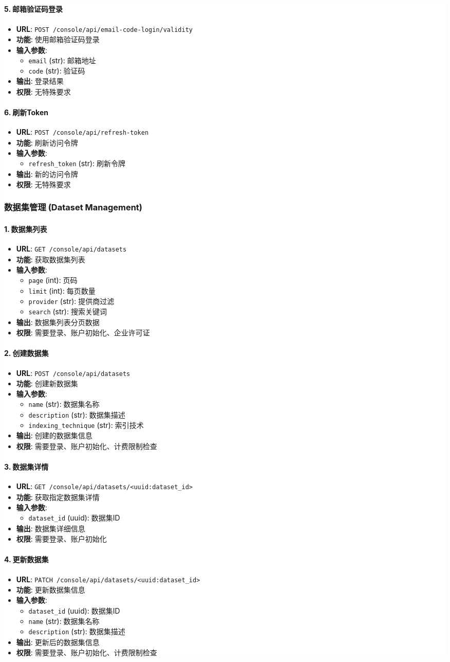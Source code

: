 #### 5. 邮箱验证码登录
- **URL**: `POST /console/api/email-code-login/validity`
- **功能**: 使用邮箱验证码登录
- **输入参数**:
  - `email` (str): 邮箱地址
  - `code` (str): 验证码
- **输出**: 登录结果
- **权限**: 无特殊要求

#### 6. 刷新Token
- **URL**: `POST /console/api/refresh-token`
- **功能**: 刷新访问令牌
- **输入参数**:
  - `refresh_token` (str): 刷新令牌
- **输出**: 新的访问令牌
- **权限**: 无特殊要求

### 数据集管理 (Dataset Management)

#### 1. 数据集列表
- **URL**: `GET /console/api/datasets`
- **功能**: 获取数据集列表
- **输入参数**:
  - `page` (int): 页码
  - `limit` (int): 每页数量
  - `provider` (str): 提供商过滤
  - `search` (str): 搜索关键词
- **输出**: 数据集列表分页数据
- **权限**: 需要登录、账户初始化、企业许可证

#### 2. 创建数据集
- **URL**: `POST /console/api/datasets`
- **功能**: 创建新数据集
- **输入参数**:
  - `name` (str): 数据集名称
  - `description` (str): 数据集描述
  - `indexing_technique` (str): 索引技术
- **输出**: 创建的数据集信息
- **权限**: 需要登录、账户初始化、计费限制检查

#### 3. 数据集详情
- **URL**: `GET /console/api/datasets/<uuid:dataset_id>`
- **功能**: 获取指定数据集详情
- **输入参数**:
  - `dataset_id` (uuid): 数据集ID
- **输出**: 数据集详细信息
- **权限**: 需要登录、账户初始化

#### 4. 更新数据集
- **URL**: `PATCH /console/api/datasets/<uuid:dataset_id>`
- **功能**: 更新数据集信息
- **输入参数**:
  - `dataset_id` (uuid): 数据集ID
  - `name` (str): 数据集名称
  - `description` (str): 数据集描述
- **输出**: 更新后的数据集信息
- **权限**: 需要登录、账户初始化、计费限制检查
